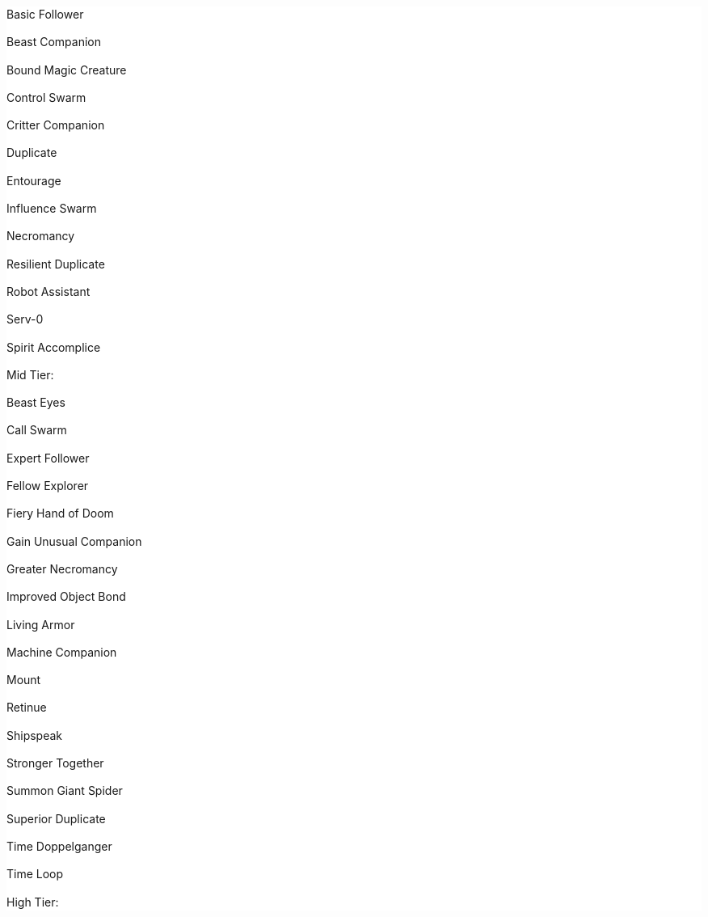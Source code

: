 Basic Follower

Beast Companion

Bound Magic Creature

Control Swarm

Critter Companion

Duplicate

Entourage

Influence Swarm

Necromancy

Resilient Duplicate

Robot Assistant

Serv-0

Spirit Accomplice

Mid Tier:

Beast Eyes

Call Swarm

Expert Follower

Fellow Explorer

Fiery Hand of Doom

Gain Unusual Companion

Greater Necromancy

Improved Object Bond

Living Armor

Machine Companion

Mount

Retinue

Shipspeak

Stronger Together

Summon Giant Spider

Superior Duplicate

Time Doppelganger

Time Loop

High Tier:
